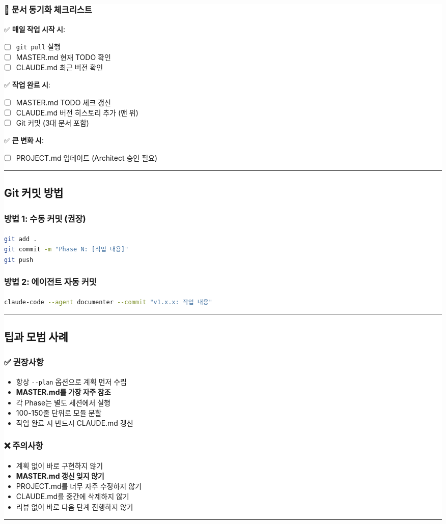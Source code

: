 ### 🔄 문서 동기화 체크리스트

✅ **매일 작업 시작 시**:
- [ ] `git pull` 실행
- [ ] MASTER.md 현재 TODO 확인
- [ ] CLAUDE.md 최근 버전 확인

✅ **작업 완료 시**:
- [ ] MASTER.md TODO 체크 갱신
- [ ] CLAUDE.md 버전 히스토리 추가 (맨 위)
- [ ] Git 커밋 (3대 문서 포함)

✅ **큰 변화 시**:
- [ ] PROJECT.md 업데이트 (Architect 승인 필요)

---

## Git 커밋 방법

### 방법 1: 수동 커밋 (권장)
```bash
git add .
git commit -m "Phase N: [작업 내용]"
git push
```

### 방법 2: 에이전트 자동 커밋
```bash
claude-code --agent documenter --commit "v1.x.x: 작업 내용"
```

---

## 팁과 모범 사례

### ✅ 권장사항
- 항상 `--plan` 옵션으로 계획 먼저 수립
- **MASTER.md를 가장 자주 참조**
- 각 Phase는 별도 세션에서 실행
- 100-150줄 단위로 모듈 분할
- 작업 완료 시 반드시 CLAUDE.md 갱신

### ❌ 주의사항
- 계획 없이 바로 구현하지 않기
- **MASTER.md 갱신 잊지 않기**
- PROJECT.md를 너무 자주 수정하지 않기
- CLAUDE.md를 중간에 삭제하지 않기
- 리뷰 없이 바로 다음 단계 진행하지 않기

---
